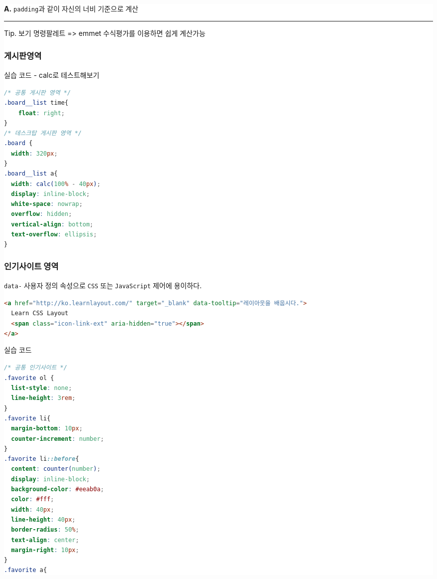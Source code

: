    **A.** `padding`과 같이 자신의 너비 기준으로 계산
   
   ---
   
   Tip. 보기 명령팔레트 => emmet 수식평가를 이용하면 쉽게 계산가능 



### 게시판영역

실습 코드 - calc로 테스트해보기

~~~css
/* 공통 게시판 영역 */
.board__list time{
    float: right;
}
/* 데스크탑 게시판 영역 */
.board {
  width: 320px;
}
.board__list a{
  width: calc(100% - 40px);
  display: inline-block;
  white-space: nowrap;
  overflow: hidden;
  vertical-align: bottom;
  text-overflow: ellipsis;
}
~~~



### 인기사이트 영역

`data-` 사용자 정의 속성으로 `CSS` 또는 `JavaScript` 제어에 용이하다.

~~~html
<a href="http://ko.learnlayout.com/" target="_blank" data-tooltip="레이아웃을 배웁시다.">
  Learn CSS Layout
  <span class="icon-link-ext" aria-hidden="true"></span>
</a>
~~~



실습 코드

~~~css
/* 공통 인기사이트 */
.favorite ol {
  list-style: none;
  line-height: 3rem;
}
.favorite li{
  margin-bottom: 10px;
  counter-increment: number;
}
.favorite li::before{
  content: counter(number);
  display: inline-block;
  background-color: #eeab0a;
  color: #fff;
  width: 40px;
  line-height: 40px;
  border-radius: 50%;
  text-align: center;
  margin-right: 10px;
}
.favorite a{
~~~